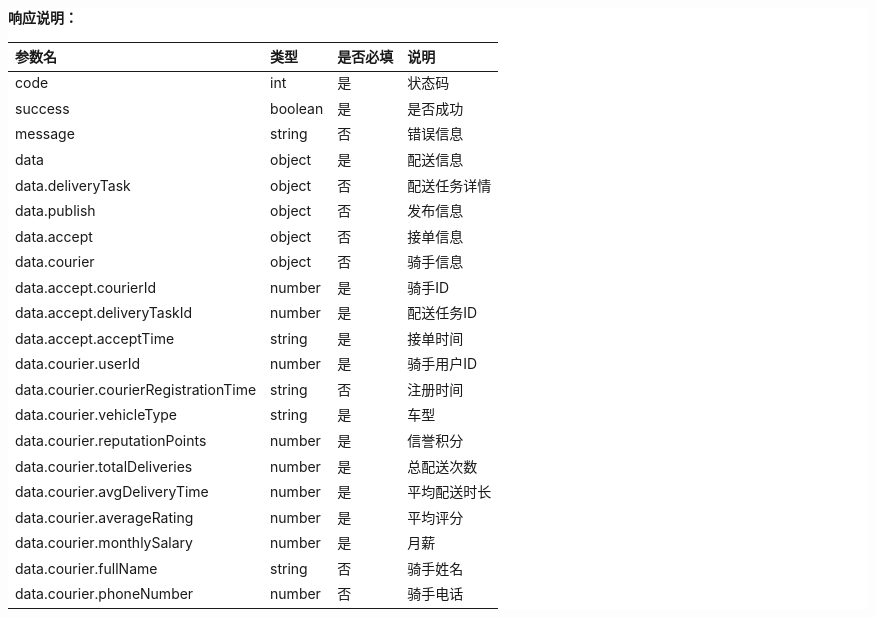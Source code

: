 **响应说明：**

|**参数名**|**类型**|**是否必填**|**说明**|
| :- | :- | :- | :- |
|code|int|是|状态码|
|success|boolean|是|是否成功|
|message|string|否|错误信息|
|data|object|是|配送信息|
|data.deliveryTask|object|否|配送任务详情|
|data.publish|object|否|发布信息|
|data.accept|object|否|接单信息|
|data.courier|object|否|骑手信息|
|data.accept.courierId|number|是|骑手ID|
|data.accept.deliveryTaskId|number|是|配送任务ID|
|data.accept.acceptTime|string|是|接单时间|
|data.courier.userId|number|是|骑手用户ID|
|data.courier.courierRegistrationTime|string|否|注册时间|
|data.courier.vehicleType|string|是|车型|
|data.courier.reputationPoints|number|是|信誉积分|
|data.courier.totalDeliveries|number|是|总配送次数|
|data.courier.avgDeliveryTime|number|是|平均配送时长|
|data.courier.averageRating|number|是|平均评分|
|data.courier.monthlySalary|number|是|月薪|
|data.courier.fullName|string|否|骑手姓名|
|data.courier.phoneNumber|number|否|骑手电话|

